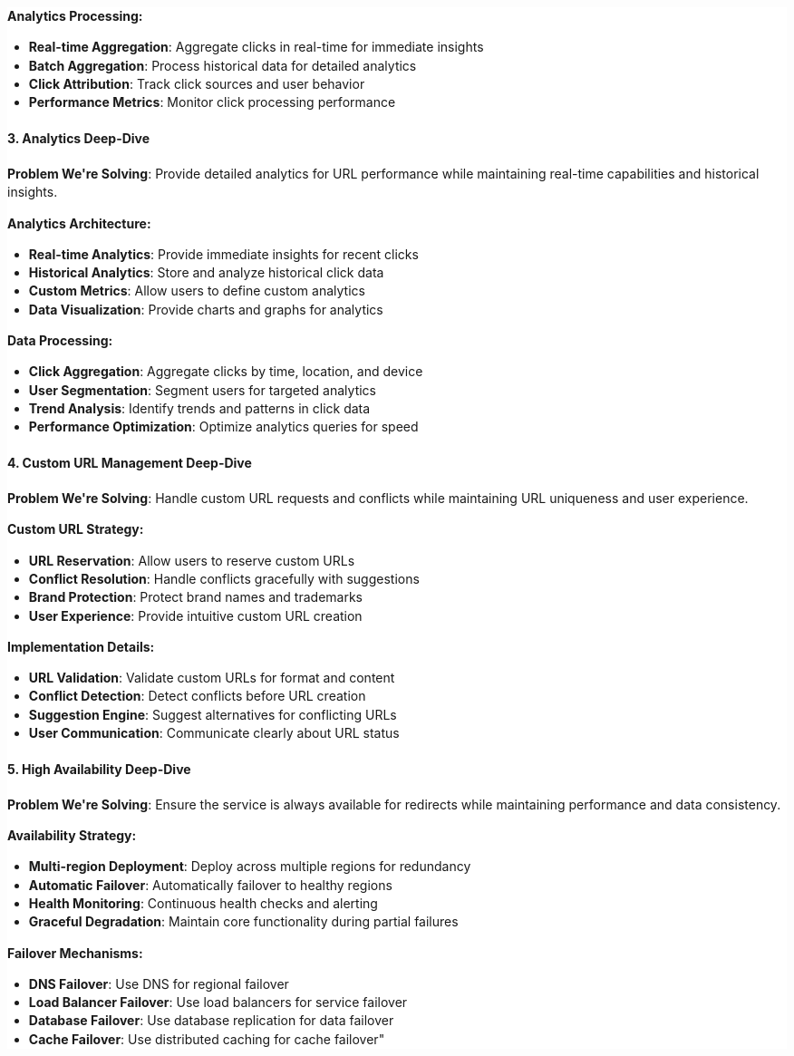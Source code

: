 **Analytics Processing:**
- **Real-time Aggregation**: Aggregate clicks in real-time for immediate insights
- **Batch Aggregation**: Process historical data for detailed analytics
- **Click Attribution**: Track click sources and user behavior
- **Performance Metrics**: Monitor click processing performance

#### **3. Analytics Deep-Dive**

**Problem We're Solving**: Provide detailed analytics for URL performance while maintaining real-time capabilities and historical insights.

**Analytics Architecture:**
- **Real-time Analytics**: Provide immediate insights for recent clicks
- **Historical Analytics**: Store and analyze historical click data
- **Custom Metrics**: Allow users to define custom analytics
- **Data Visualization**: Provide charts and graphs for analytics

**Data Processing:**
- **Click Aggregation**: Aggregate clicks by time, location, and device
- **User Segmentation**: Segment users for targeted analytics
- **Trend Analysis**: Identify trends and patterns in click data
- **Performance Optimization**: Optimize analytics queries for speed

#### **4. Custom URL Management Deep-Dive**

**Problem We're Solving**: Handle custom URL requests and conflicts while maintaining URL uniqueness and user experience.

**Custom URL Strategy:**
- **URL Reservation**: Allow users to reserve custom URLs
- **Conflict Resolution**: Handle conflicts gracefully with suggestions
- **Brand Protection**: Protect brand names and trademarks
- **User Experience**: Provide intuitive custom URL creation

**Implementation Details:**
- **URL Validation**: Validate custom URLs for format and content
- **Conflict Detection**: Detect conflicts before URL creation
- **Suggestion Engine**: Suggest alternatives for conflicting URLs
- **User Communication**: Communicate clearly about URL status

#### **5. High Availability Deep-Dive**

**Problem We're Solving**: Ensure the service is always available for redirects while maintaining performance and data consistency.

**Availability Strategy:**
- **Multi-region Deployment**: Deploy across multiple regions for redundancy
- **Automatic Failover**: Automatically failover to healthy regions
- **Health Monitoring**: Continuous health checks and alerting
- **Graceful Degradation**: Maintain core functionality during partial failures

**Failover Mechanisms:**
- **DNS Failover**: Use DNS for regional failover
- **Load Balancer Failover**: Use load balancers for service failover
- **Database Failover**: Use database replication for data failover
- **Cache Failover**: Use distributed caching for cache failover"
